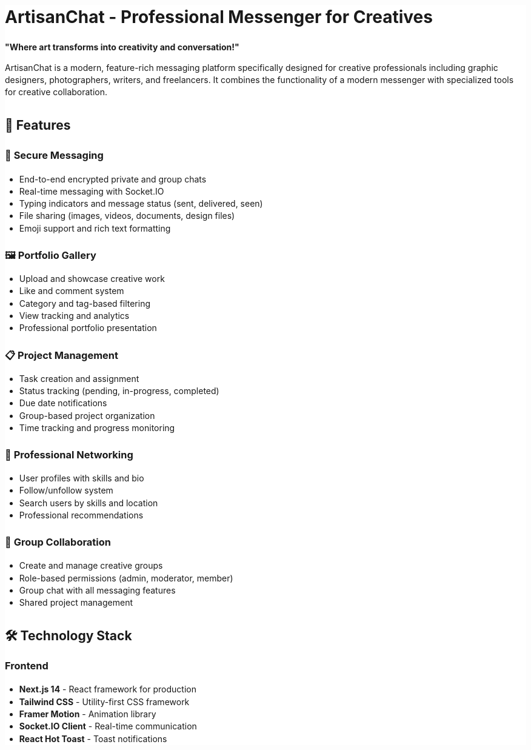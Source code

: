 # ArtisanChat - Professional Messenger for Creatives

**"Where art transforms into creativity and conversation!"**

ArtisanChat is a modern, feature-rich messaging platform specifically designed for creative professionals including graphic designers, photographers, writers, and freelancers. It combines the functionality of a modern messenger with specialized tools for creative collaboration.

## 🎨 Features

### 💬 **Secure Messaging**
- End-to-end encrypted private and group chats
- Real-time messaging with Socket.IO
- Typing indicators and message status (sent, delivered, seen)
- File sharing (images, videos, documents, design files)
- Emoji support and rich text formatting

### 🖼️ **Portfolio Gallery**
- Upload and showcase creative work
- Like and comment system
- Category and tag-based filtering
- View tracking and analytics
- Professional portfolio presentation

### 📋 **Project Management**
- Task creation and assignment
- Status tracking (pending, in-progress, completed)
- Due date notifications
- Group-based project organization
- Time tracking and progress monitoring

### 👥 **Professional Networking**
- User profiles with skills and bio
- Follow/unfollow system
- Search users by skills and location
- Professional recommendations

### 🏢 **Group Collaboration**
- Create and manage creative groups
- Role-based permissions (admin, moderator, member)
- Group chat with all messaging features
- Shared project management

## 🛠️ Technology Stack

### Frontend
- **Next.js 14** - React framework for production
- **Tailwind CSS** - Utility-first CSS framework
- **Framer Motion** - Animation library
- **Socket.IO Client** - Real-time communication
- **React Hot Toast** - Toast notifications
